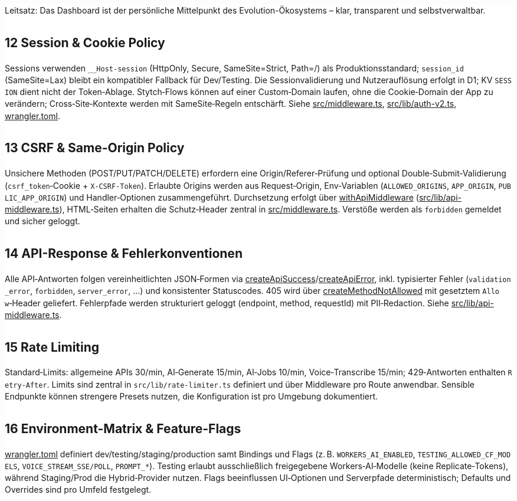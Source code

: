 Leitsatz: Das Dashboard ist der persönliche Mittelpunkt des Evolution-Ökosystems – klar, transparent und selbstverwaltbar.

## 12 Session & Cookie Policy

Sessions verwenden `__Host-session` (HttpOnly, Secure, SameSite=Strict, Path=/) als Produktionsstandard; `session_id` (SameSite=Lax) bleibt ein kompatibler Fallback für Dev/Testing. Die Sessionvalidierung und Nutzerauflösung erfolgt in D1; KV `SESSION` dient nicht der Token‑Ablage. Stytch‑Flows können auf einer Custom‑Domain laufen, ohne die Cookie‑Domain der App zu verändern; Cross‑Site‑Kontexte werden mit SameSite‑Regeln entschärft. Siehe [src/middleware.ts](cci:7://file:///Users/lucas/Downloads/EvolutionHub_Bundle_v1.7_full/evolution-hub/src/middleware.ts:0:0-0:0), [src/lib/auth-v2.ts](cci:7://file:///Users/lucas/Downloads/EvolutionHub_Bundle_v1.7_full/evolution-hub/src/lib/auth-v2.ts:0:0-0:0), [wrangler.toml](cci:7://file:///Users/lucas/Downloads/EvolutionHub_Bundle_v1.7_full/evolution-hub/wrangler.toml:0:0-0:0).

## 13 CSRF & Same-Origin Policy

Unsichere Methoden (POST/PUT/PATCH/DELETE) erfordern eine Origin/Referer‑Prüfung und optional Double‑Submit‑Validierung (`csrf_token`‑Cookie + `X-CSRF-Token`). Erlaubte Origins werden aus Request‑Origin, Env‑Variablen (`ALLOWED_ORIGINS`, `APP_ORIGIN`, `PUBLIC_APP_ORIGIN`) und Handler‑Optionen zusammengeführt. Durchsetzung erfolgt über [withApiMiddleware](cci:1://file:///Users/lucas/Downloads/EvolutionHub_Bundle_v1.7_full/evolution-hub/src/lib/api-middleware.ts:337:0-462:1) ([src/lib/api-middleware.ts](cci:7://file:///Users/lucas/Downloads/EvolutionHub_Bundle_v1.7_full/evolution-hub/src/lib/api-middleware.ts:0:0-0:0)), HTML‑Seiten erhalten die Schutz‑Header zentral in [src/middleware.ts](cci:7://file:///Users/lucas/Downloads/EvolutionHub_Bundle_v1.7_full/evolution-hub/src/middleware.ts:0:0-0:0). Verstöße werden als `forbidden` gemeldet und sicher geloggt.

## 14 API-Response & Fehlerkonventionen

Alle API‑Antworten folgen vereinheitlichten JSON‑Formen via [createApiSuccess](cci:1://file:///Users/lucas/Downloads/EvolutionHub_Bundle_v1.7_full/evolution-hub/src/lib/api-middleware.ts:320:0-335:1)/[createApiError](cci:1://file:///Users/lucas/Downloads/EvolutionHub_Bundle_v1.7_full/evolution-hub/src/lib/api-middleware.ts:292:0-318:1), inkl. typisierter Fehler (`validation_error`, `forbidden`, `server_error`, …) und konsistenter Statuscodes. 405 wird über [createMethodNotAllowed](cci:1://file:///Users/lucas/Downloads/EvolutionHub_Bundle_v1.7_full/evolution-hub/src/lib/api-middleware.ts:63:0-85:1) mit gesetztem `Allow`‑Header geliefert. Fehlerpfade werden strukturiert geloggt (endpoint, method, requestId) mit PII‑Redaction. Siehe [src/lib/api-middleware.ts](cci:7://file:///Users/lucas/Downloads/EvolutionHub_Bundle_v1.7_full/evolution-hub/src/lib/api-middleware.ts:0:0-0:0).

## 15 Rate Limiting

Standard‑Limits: allgemeine APIs 30/min, AI‑Generate 15/min, AI‑Jobs 10/min, Voice‑Transcribe 15/min; 429‑Antworten enthalten `Retry-After`. Limits sind zentral in `src/lib/rate-limiter.ts` definiert und über Middleware pro Route anwendbar. Sensible Endpunkte können strengere Presets nutzen, die Konfiguration ist pro Umgebung dokumentiert.

## 16 Environment-Matrix & Feature-Flags

[wrangler.toml](cci:7://file:///Users/lucas/Downloads/EvolutionHub_Bundle_v1.7_full/evolution-hub/wrangler.toml:0:0-0:0) definiert dev/testing/staging/production samt Bindings und Flags (z. B. `WORKERS_AI_ENABLED`, `TESTING_ALLOWED_CF_MODELS`, `VOICE_STREAM_SSE/POLL`, `PROMPT_*`). Testing erlaubt ausschließlich freigegebene Workers‑AI‑Modelle (keine Replicate‑Tokens), während Staging/Prod die Hybrid‑Provider nutzen. Flags beeinflussen UI‑Optionen und Serverpfade deterministisch; Defaults und Overrides sind pro Umfeld festgelegt.
